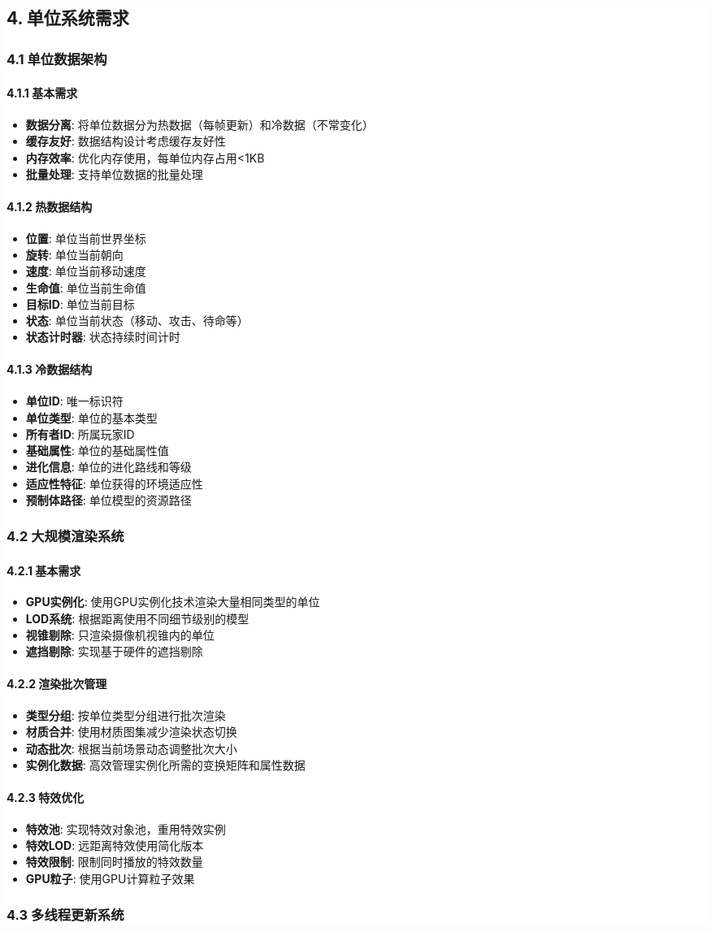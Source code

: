## 4. 单位系统需求

### 4.1 单位数据架构

#### 4.1.1 基本需求
- **数据分离**: 将单位数据分为热数据（每帧更新）和冷数据（不常变化）
- **缓存友好**: 数据结构设计考虑缓存友好性
- **内存效率**: 优化内存使用，每单位内存占用<1KB
- **批量处理**: 支持单位数据的批量处理

#### 4.1.2 热数据结构
- **位置**: 单位当前世界坐标
- **旋转**: 单位当前朝向
- **速度**: 单位当前移动速度
- **生命值**: 单位当前生命值
- **目标ID**: 单位当前目标
- **状态**: 单位当前状态（移动、攻击、待命等）
- **状态计时器**: 状态持续时间计时

#### 4.1.3 冷数据结构
- **单位ID**: 唯一标识符
- **单位类型**: 单位的基本类型
- **所有者ID**: 所属玩家ID
- **基础属性**: 单位的基础属性值
- **进化信息**: 单位的进化路线和等级
- **适应性特征**: 单位获得的环境适应性
- **预制体路径**: 单位模型的资源路径

### 4.2 大规模渲染系统

#### 4.2.1 基本需求
- **GPU实例化**: 使用GPU实例化技术渲染大量相同类型的单位
- **LOD系统**: 根据距离使用不同细节级别的模型
- **视锥剔除**: 只渲染摄像机视锥内的单位
- **遮挡剔除**: 实现基于硬件的遮挡剔除

#### 4.2.2 渲染批次管理
- **类型分组**: 按单位类型分组进行批次渲染
- **材质合并**: 使用材质图集减少渲染状态切换
- **动态批次**: 根据当前场景动态调整批次大小
- **实例化数据**: 高效管理实例化所需的变换矩阵和属性数据

#### 4.2.3 特效优化
- **特效池**: 实现特效对象池，重用特效实例
- **特效LOD**: 远距离特效使用简化版本
- **特效限制**: 限制同时播放的特效数量
- **GPU粒子**: 使用GPU计算粒子效果

### 4.3 多线程更新系统
